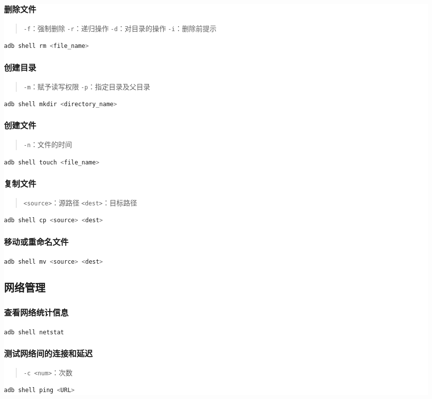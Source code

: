 ### 删除文件

> `-f`：强制删除
> `-r`：递归操作
> `-d`：对目录的操作
> `-i`：删除前提示

``` bash
adb shell rm <file_name>
```

### 创建目录

> `-m`：赋予读写权限
> `-p`：指定目录及父目录

``` bash
adb shell mkdir <directory_name>
```

### 创建文件

> `-n`：文件的时间

``` bash
adb shell touch <file_name>
```

### 复制文件

> `<source>`：源路径
> `<dest>`：目标路径

``` bash
adb shell cp <source> <dest>
```

### 移动或重命名文件

``` bash
adb shell mv <source> <dest>
```

## 网络管理

### 查看网络统计信息

``` bash
adb shell netstat
```

### 测试网络间的连接和延迟

> `-c <num>`：次数

``` bash
adb shell ping <URL>
```
